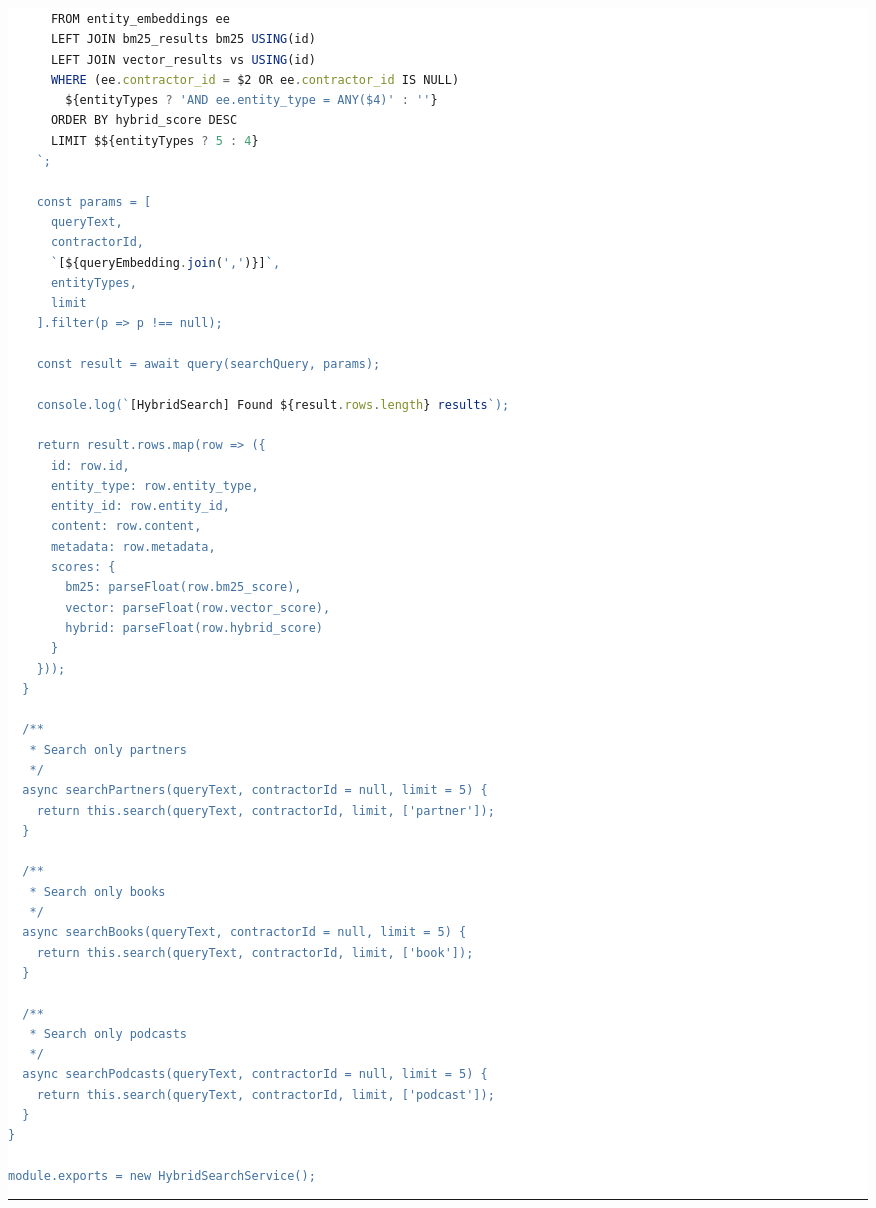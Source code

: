 ```javascript
      FROM entity_embeddings ee
      LEFT JOIN bm25_results bm25 USING(id)
      LEFT JOIN vector_results vs USING(id)
      WHERE (ee.contractor_id = $2 OR ee.contractor_id IS NULL)
        ${entityTypes ? 'AND ee.entity_type = ANY($4)' : ''}
      ORDER BY hybrid_score DESC
      LIMIT $${entityTypes ? 5 : 4}
    `;

    const params = [
      queryText,
      contractorId,
      `[${queryEmbedding.join(',')}]`,
      entityTypes,
      limit
    ].filter(p => p !== null);

    const result = await query(searchQuery, params);

    console.log(`[HybridSearch] Found ${result.rows.length} results`);

    return result.rows.map(row => ({
      id: row.id,
      entity_type: row.entity_type,
      entity_id: row.entity_id,
      content: row.content,
      metadata: row.metadata,
      scores: {
        bm25: parseFloat(row.bm25_score),
        vector: parseFloat(row.vector_score),
        hybrid: parseFloat(row.hybrid_score)
      }
    }));
  }

  /**
   * Search only partners
   */
  async searchPartners(queryText, contractorId = null, limit = 5) {
    return this.search(queryText, contractorId, limit, ['partner']);
  }

  /**
   * Search only books
   */
  async searchBooks(queryText, contractorId = null, limit = 5) {
    return this.search(queryText, contractorId, limit, ['book']);
  }

  /**
   * Search only podcasts
   */
  async searchPodcasts(queryText, contractorId = null, limit = 5) {
    return this.search(queryText, contractorId, limit, ['podcast']);
  }
}

module.exports = new HybridSearchService();
```

---